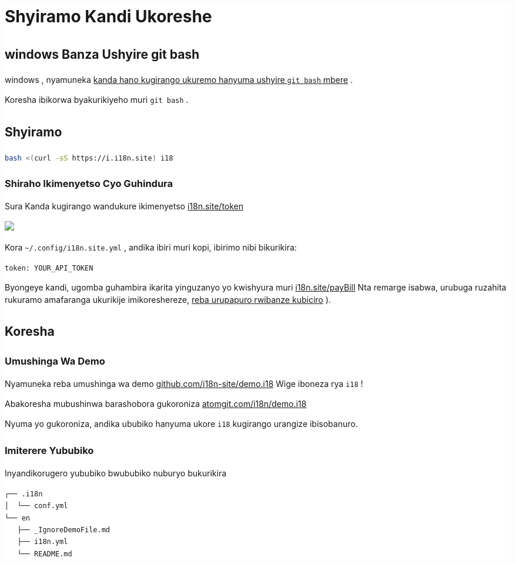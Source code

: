# Shyiramo Kandi Ukoreshe

## windows Banza Ushyire git bash

windows , nyamuneka [kanda hano kugirango ukuremo hanyuma ushyire `git bash` mbere](https://git-scm.com/download/win) .

Koresha ibikorwa byakurikiyeho muri `git bash` .

## Shyiramo

```sh
bash <(curl -sS https://i.i18n.site) i18
```

### Shiraho Ikimenyetso Cyo Guhindura

Sura Kanda kugirango wandukure ikimenyetso [i18n.site/token](//i18n.site/token)

<img src="https://p.3ti.site/1719911689.avif" style="width:400px">

Kora `~/.config/i18n.site.yml` , andika ibiri muri kopi, ibirimo nibi bikurikira:

```
token: YOUR_API_TOKEN
```

Byongeye kandi, ugomba guhambira ikarita yinguzanyo yo kwishyura muri [i18n.site/payBill](//i18n.site/payBill) Nta remarge isabwa, urubuga ruzahita rukuramo amafaranga ukurikije imikoreshereze, [reba urupapuro rwibanze kubiciro](/#price) ).

## Koresha

### Umushinga Wa Demo

Nyamuneka reba umushinga wa demo [github.com/i18n-site/demo.i18](//github.com/i18n-site/demo.i18) Wige iboneza rya `i18` !

Abakoresha mubushinwa barashobora gukoroniza [atomgit.com/i18n/demo.i18](//atomgit.com/i18n/demo.i18)

Nyuma yo gukoroniza, andika ububiko hanyuma ukore `i18` kugirango urangize ibisobanuro.

### Imiterere Yububiko

Inyandikorugero yububiko bwububiko nuburyo bukurikira

```
┌── .i18n
│  └── conf.yml
└── en
   ├── _IgnoreDemoFile.md
   ├── i18n.yml
   └── README.md
```
